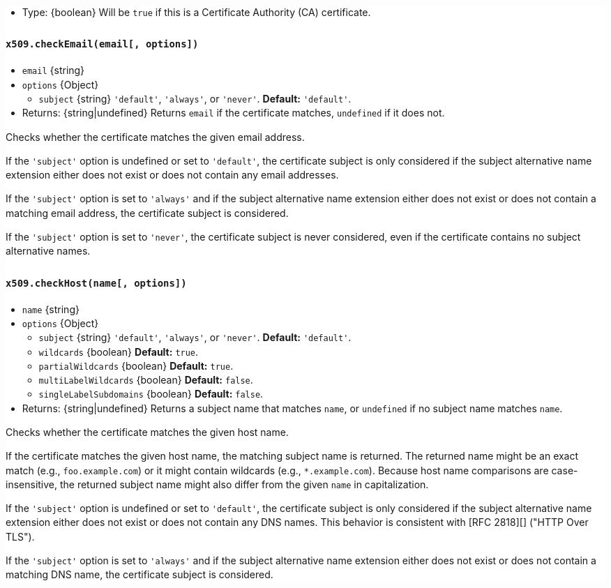 

* Type: {boolean} Will be `true` if this is a Certificate Authority (CA)
  certificate.

### `x509.checkEmail(email[, options])`



* `email` {string}
* `options` {Object}
  * `subject` {string} `'default'`, `'always'`, or `'never'`.
    **Default:** `'default'`.
* Returns: {string|undefined} Returns `email` if the certificate matches,
  `undefined` if it does not.

Checks whether the certificate matches the given email address.

If the `'subject'` option is undefined or set to `'default'`, the certificate
subject is only considered if the subject alternative name extension either does
not exist or does not contain any email addresses.

If the `'subject'` option is set to `'always'` and if the subject alternative
name extension either does not exist or does not contain a matching email
address, the certificate subject is considered.

If the `'subject'` option is set to `'never'`, the certificate subject is never
considered, even if the certificate contains no subject alternative names.

### `x509.checkHost(name[, options])`



* `name` {string}
* `options` {Object}
  * `subject` {string} `'default'`, `'always'`, or `'never'`.
    **Default:** `'default'`.
  * `wildcards` {boolean} **Default:** `true`.
  * `partialWildcards` {boolean} **Default:** `true`.
  * `multiLabelWildcards` {boolean} **Default:** `false`.
  * `singleLabelSubdomains` {boolean} **Default:** `false`.
* Returns: {string|undefined} Returns a subject name that matches `name`,
  or `undefined` if no subject name matches `name`.

Checks whether the certificate matches the given host name.

If the certificate matches the given host name, the matching subject name is
returned. The returned name might be an exact match (e.g., `foo.example.com`)
or it might contain wildcards (e.g., `*.example.com`). Because host name
comparisons are case-insensitive, the returned subject name might also differ
from the given `name` in capitalization.

If the `'subject'` option is undefined or set to `'default'`, the certificate
subject is only considered if the subject alternative name extension either does
not exist or does not contain any DNS names. This behavior is consistent with
[RFC 2818][] ("HTTP Over TLS").

If the `'subject'` option is set to `'always'` and if the subject alternative
name extension either does not exist or does not contain a matching DNS name,
the certificate subject is considered.
